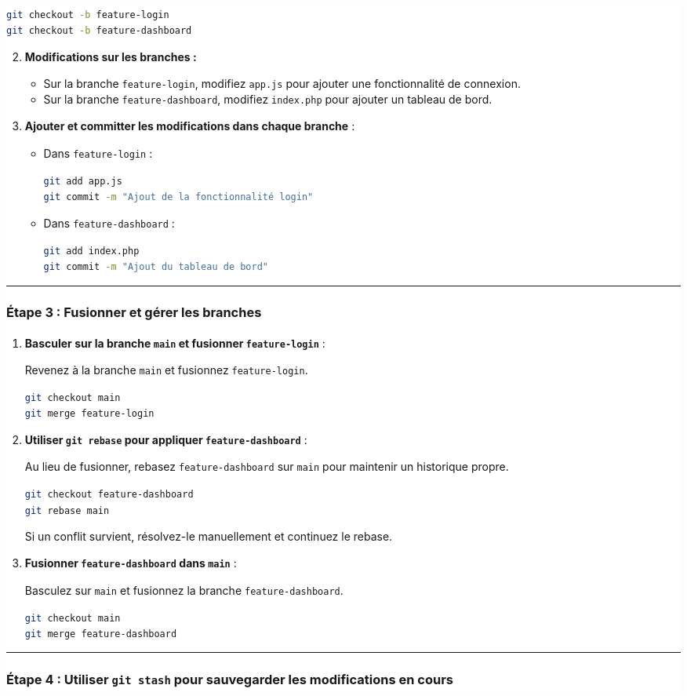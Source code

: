   ```bash
   git checkout -b feature-login
   git checkout -b feature-dashboard
   ```

2. **Modifications sur les branches :**

   - Sur la branche `feature-login`, modifiez `app.js` pour ajouter une fonctionnalité de connexion.
   - Sur la branche `feature-dashboard`, modifiez `index.php` pour ajouter un tableau de bord.

3. **Ajouter et committer les modifications dans chaque branche** :

   - Dans `feature-login` :
     ```bash
     git add app.js
     git commit -m "Ajout de la fonctionnalité login"
     ```

   - Dans `feature-dashboard` :
     ```bash
     git add index.php
     git commit -m "Ajout du tableau de bord"
     ```

---

### **Étape 3 : Fusionner et gérer les branches**

1. **Basculer sur la branche `main` et fusionner `feature-login`** :

   Revenez à la branche `main` et fusionnez `feature-login`.

   ```bash
   git checkout main
   git merge feature-login
   ```

2. **Utiliser `git rebase` pour appliquer `feature-dashboard`** :

   Au lieu de fusionner, rebasez `feature-dashboard` sur `main` pour maintenir un historique propre.

   ```bash
   git checkout feature-dashboard
   git rebase main
   ```

   Si un conflit survient, résolvez-le manuellement et continuez le rebase.

3. **Fusionner `feature-dashboard` dans `main`** :

   Basculez sur `main` et fusionnez la branche `feature-dashboard`.

   ```bash
   git checkout main
   git merge feature-dashboard
   ```

---

### **Étape 4 : Utiliser `git stash` pour sauvegarder les modifications en cours**
